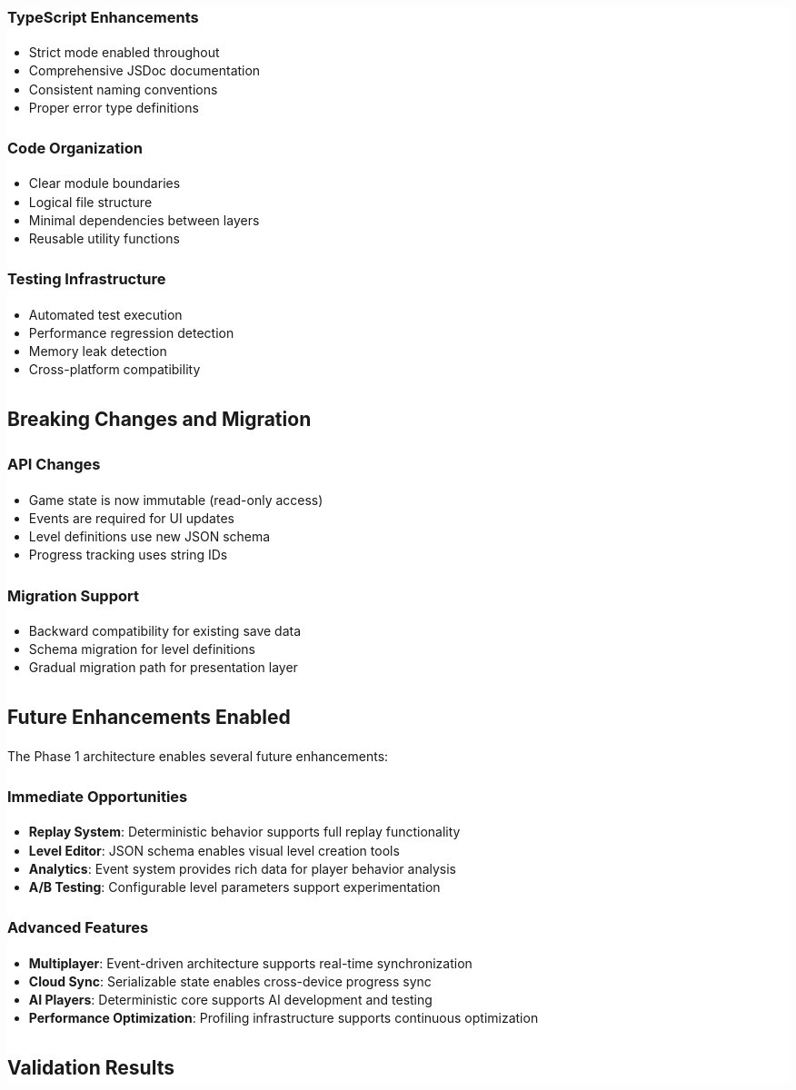 ### TypeScript Enhancements
- Strict mode enabled throughout
- Comprehensive JSDoc documentation
- Consistent naming conventions
- Proper error type definitions

### Code Organization
- Clear module boundaries
- Logical file structure
- Minimal dependencies between layers
- Reusable utility functions

### Testing Infrastructure
- Automated test execution
- Performance regression detection
- Memory leak detection
- Cross-platform compatibility

## Breaking Changes and Migration

### API Changes
- Game state is now immutable (read-only access)
- Events are required for UI updates
- Level definitions use new JSON schema
- Progress tracking uses string IDs

### Migration Support
- Backward compatibility for existing save data
- Schema migration for level definitions
- Gradual migration path for presentation layer

## Future Enhancements Enabled

The Phase 1 architecture enables several future enhancements:

### Immediate Opportunities
- **Replay System**: Deterministic behavior supports full replay functionality
- **Level Editor**: JSON schema enables visual level creation tools
- **Analytics**: Event system provides rich data for player behavior analysis
- **A/B Testing**: Configurable level parameters support experimentation

### Advanced Features
- **Multiplayer**: Event-driven architecture supports real-time synchronization
- **Cloud Sync**: Serializable state enables cross-device progress sync
- **AI Players**: Deterministic core supports AI development and testing
- **Performance Optimization**: Profiling infrastructure supports continuous optimization

## Validation Results
